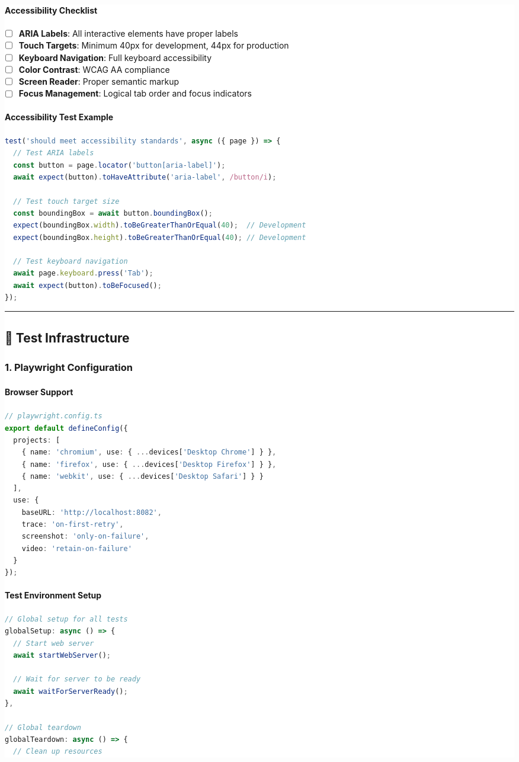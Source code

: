 #### **Accessibility Checklist**
- [ ] **ARIA Labels**: All interactive elements have proper labels
- [ ] **Touch Targets**: Minimum 40px for development, 44px for production
- [ ] **Keyboard Navigation**: Full keyboard accessibility
- [ ] **Color Contrast**: WCAG AA compliance
- [ ] **Screen Reader**: Proper semantic markup
- [ ] **Focus Management**: Logical tab order and focus indicators

#### **Accessibility Test Example**
```typescript
test('should meet accessibility standards', async ({ page }) => {
  // Test ARIA labels
  const button = page.locator('button[aria-label]');
  await expect(button).toHaveAttribute('aria-label', /button/i);
  
  // Test touch target size
  const boundingBox = await button.boundingBox();
  expect(boundingBox.width).toBeGreaterThanOrEqual(40);  // Development
  expect(boundingBox.height).toBeGreaterThanOrEqual(40); // Development
  
  // Test keyboard navigation
  await page.keyboard.press('Tab');
  await expect(button).toBeFocused();
});
```

---

## 🔧 Test Infrastructure

### 1. Playwright Configuration

#### **Browser Support**
```typescript
// playwright.config.ts
export default defineConfig({
  projects: [
    { name: 'chromium', use: { ...devices['Desktop Chrome'] } },
    { name: 'firefox', use: { ...devices['Desktop Firefox'] } },
    { name: 'webkit', use: { ...devices['Desktop Safari'] } }
  ],
  use: {
    baseURL: 'http://localhost:8082',
    trace: 'on-first-retry',
    screenshot: 'only-on-failure',
    video: 'retain-on-failure'
  }
});
```

#### **Test Environment Setup**
```typescript
// Global setup for all tests
globalSetup: async () => {
  // Start web server
  await startWebServer();
  
  // Wait for server to be ready
  await waitForServerReady();
},

// Global teardown
globalTeardown: async () => {
  // Clean up resources
```